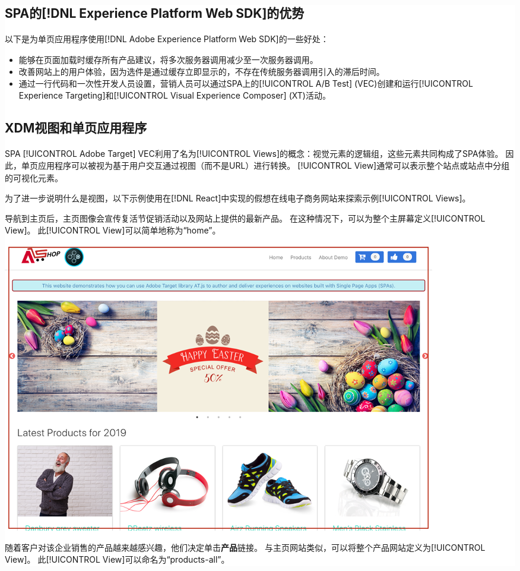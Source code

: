 ## SPA的[!DNL Experience Platform Web SDK]的优势

以下是为单页应用程序使用[!DNL Adobe Experience Platform Web SDK]的一些好处：

* 能够在页面加载时缓存所有产品建议，将多次服务器调用减少至一次服务器调用。
* 改善网站上的用户体验，因为选件是通过缓存立即显示的，不存在传统服务器调用引入的滞后时间。
* 通过一行代码和一次性开发人员设置，营销人员可以通过SPA上的[!UICONTROL A/B Test] (VEC)创建和运行[!UICONTROL Experience Targeting]和[!UICONTROL Visual Experience Composer] (XT)活动。

## XDM视图和单页应用程序

SPA [!UICONTROL Adobe Target] VEC利用了名为[!UICONTROL Views]的概念：视觉元素的逻辑组，这些元素共同构成了SPA体验。 因此，单页应用程序可以被视为基于用户交互通过视图（而不是URL）进行转换。 [!UICONTROL View]通常可以表示整个站点或站点中分组的可视化元素。

为了进一步说明什么是视图，以下示例使用在[!DNL React]中实现的假想在线电子商务网站来探索示例[!UICONTROL Views]。

导航到主页后，主页图像会宣传复活节促销活动以及网站上提供的最新产品。 在这种情况下，可以为整个主屏幕定义[!UICONTROL View]。 此[!UICONTROL View]可以简单地称为“home”。

![浏览器窗口中单页应用程序的示例图像。](/help/dev/implement/client-side/aep-web-sdk/assets/example-views.png)

随着客户对该企业销售的产品越来越感兴趣，他们决定单击&#x200B;**产品**&#x200B;链接。 与主页网站类似，可以将整个产品网站定义为[!UICONTROL View]。 此[!UICONTROL View]可以命名为“products-all”。

